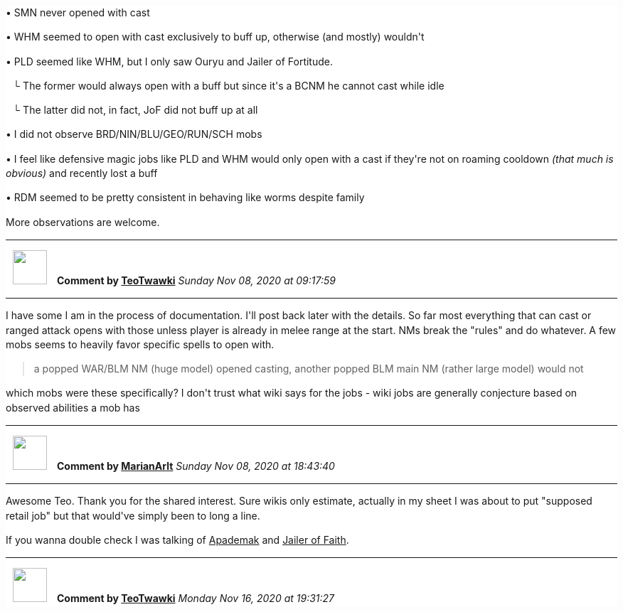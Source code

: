 • SMN never opened with cast

• WHM seemed to open with cast exclusively to buff up, otherwise (and mostly) wouldn't

• PLD seemed like WHM, but I only saw Ouryu and Jailer of Fortitude.

⠀└ The former would always open with a buff but since it's a BCNM he cannot cast while idle

⠀└ The latter did not, in fact, JoF did not buff up at all



• I did not observe BRD/NIN/BLU/GEO/RUN/SCH mobs

• I feel like defensive magic jobs like PLD and WHM would only open with a cast if they're not on roaming cooldown _(that much is obvious)_ and recently lost a buff

• RDM seemed to be pretty consistent in behaving like worms despite family



More observations are welcome.


----
<a href="https://github.com/TeoTwawki"><img src="https://avatars0.githubusercontent.com/u/6871475?v=4" width="48" height="48" hspace="10"></img></a> **Comment by [TeoTwawki](https://github.com/TeoTwawki)**
_Sunday Nov 08, 2020 at 09:17:59_

----

I have some I am in the process of documentation. I'll post back later with the details. So far most everything that can cast or ranged attack opens with those unless player is already in melee range at the start. NMs break the "rules" and do whatever. A few mobs seems to heavily favor specific spells to open with.



> a popped WAR/BLM NM (huge model) opened casting, another popped BLM main NM (rather large model) would not



which mobs were these specifically? I don't trust what wiki says for the jobs - wiki jobs are generally conjecture based on observed abilities a mob has


----
<a href="https://github.com/MarianArlt"><img src="https://avatars3.githubusercontent.com/u/1492317?v=4" width="48" height="48" hspace="10"></img></a> **Comment by [MarianArlt](https://github.com/MarianArlt)**
_Sunday Nov 08, 2020 at 18:43:40_

----

Awesome Teo. Thank you for the shared interest. Sure wikis only estimate, actually in my sheet I was about to put "supposed retail job" but that would've simply been to long a line.

If you wanna double check I was talking of [Apademak](https://youtu.be/bf-i0d9D9GA?t=2880) and [Jailer of Faith](https://youtu.be/uKCiducuHFs).


----
<a href="https://github.com/TeoTwawki"><img src="https://avatars0.githubusercontent.com/u/6871475?v=4" width="48" height="48" hspace="10"></img></a> **Comment by [TeoTwawki](https://github.com/TeoTwawki)**
_Monday Nov 16, 2020 at 19:31:27_
